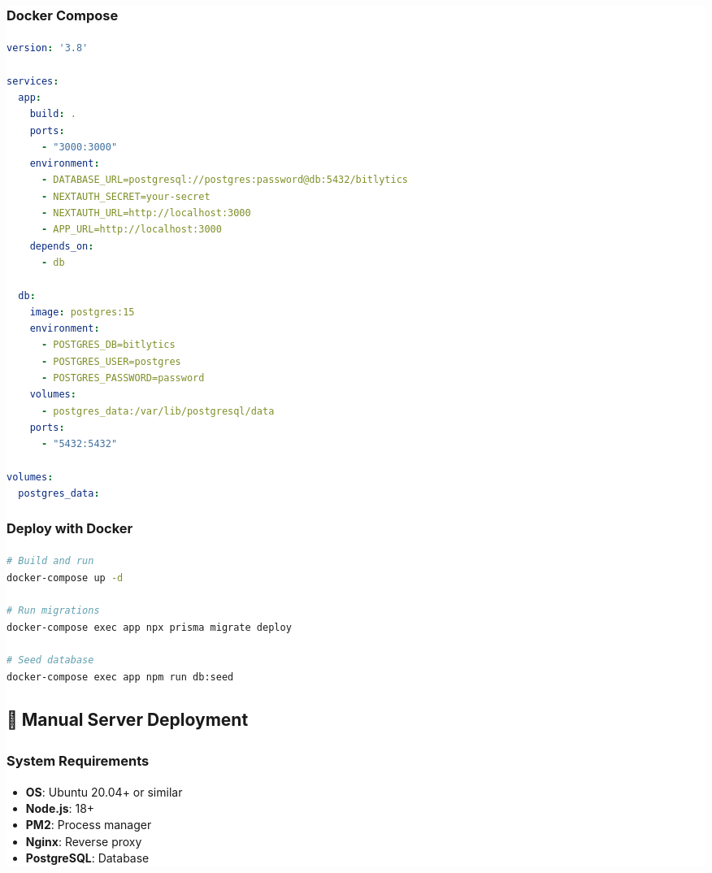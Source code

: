 ### Docker Compose
```yaml
version: '3.8'

services:
  app:
    build: .
    ports:
      - "3000:3000"
    environment:
      - DATABASE_URL=postgresql://postgres:password@db:5432/bitlytics
      - NEXTAUTH_SECRET=your-secret
      - NEXTAUTH_URL=http://localhost:3000
      - APP_URL=http://localhost:3000
    depends_on:
      - db

  db:
    image: postgres:15
    environment:
      - POSTGRES_DB=bitlytics
      - POSTGRES_USER=postgres
      - POSTGRES_PASSWORD=password
    volumes:
      - postgres_data:/var/lib/postgresql/data
    ports:
      - "5432:5432"

volumes:
  postgres_data:
```

### Deploy with Docker
```bash
# Build and run
docker-compose up -d

# Run migrations
docker-compose exec app npx prisma migrate deploy

# Seed database
docker-compose exec app npm run db:seed
```

## 🔧 Manual Server Deployment

### System Requirements
- **OS**: Ubuntu 20.04+ or similar
- **Node.js**: 18+
- **PM2**: Process manager
- **Nginx**: Reverse proxy
- **PostgreSQL**: Database
